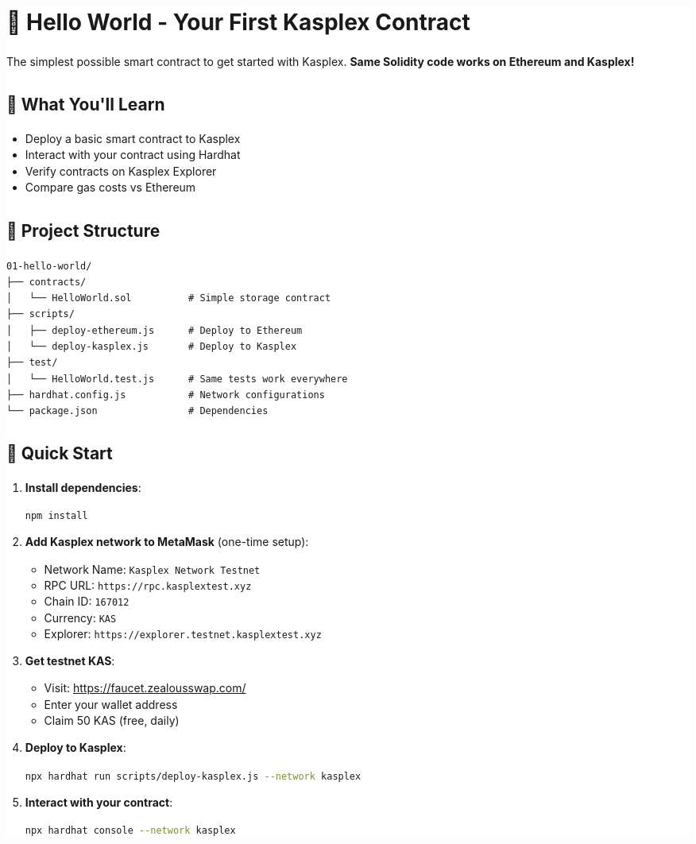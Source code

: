 # 👋 Hello World - Your First Kasplex Contract

The simplest possible smart contract to get started with Kasplex. **Same Solidity code works on Ethereum and Kasplex!**

## 🎯 What You'll Learn

- Deploy a basic smart contract to Kasplex
- Interact with your contract using Hardhat
- Verify contracts on Kasplex Explorer
- Compare gas costs vs Ethereum

## 📁 Project Structure

```
01-hello-world/
├── contracts/
│   └── HelloWorld.sol          # Simple storage contract
├── scripts/
│   ├── deploy-ethereum.js      # Deploy to Ethereum
│   └── deploy-kasplex.js       # Deploy to Kasplex
├── test/
│   └── HelloWorld.test.js      # Same tests work everywhere
├── hardhat.config.js           # Network configurations
└── package.json                # Dependencies
```

## 🚀 Quick Start

1. **Install dependencies**:
   ```bash
   npm install
   ```

2. **Add Kasplex network to MetaMask** (one-time setup):
   - Network Name: `Kasplex Network Testnet`
   - RPC URL: `https://rpc.kasplextest.xyz`
   - Chain ID: `167012`
   - Currency: `KAS`
   - Explorer: `https://explorer.testnet.kasplextest.xyz`

3. **Get testnet KAS**:
   - Visit: https://faucet.zealousswap.com/
   - Enter your wallet address
   - Claim 50 KAS (free, daily)

4. **Deploy to Kasplex**:
   ```bash
   npx hardhat run scripts/deploy-kasplex.js --network kasplex
   ```

5. **Interact with your contract**:
   ```bash
   npx hardhat console --network kasplex
   ```
